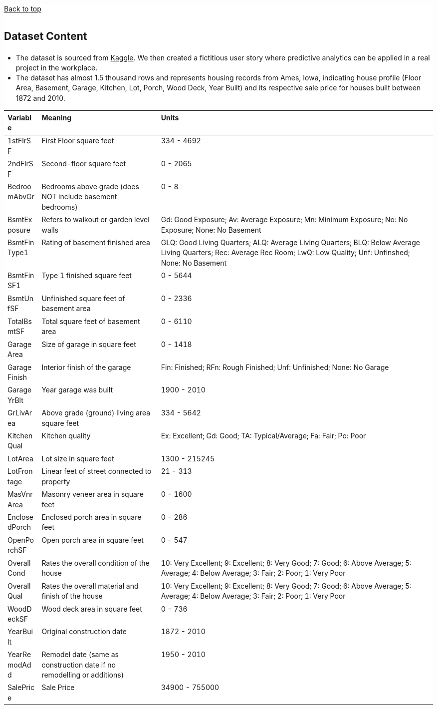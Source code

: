 [Back to top](#table-of-contents)

## Dataset Content

* The dataset is sourced from [Kaggle](https://www.kaggle.com/codeinstitute/housing-prices-data). We then created a fictitious user story where predictive analytics can be applied in a real project in the workplace.
* The dataset has almost 1.5 thousand rows and represents housing records from Ames, Iowa, indicating house profile (Floor Area, Basement, Garage, Kitchen, Lot, Porch, Wood Deck, Year Built) and its respective sale price for houses built between 1872 and 2010.

|Variable|Meaning|Units|
|:----|:----|:----|
|1stFlrSF|First Floor square feet|334 - 4692|
|2ndFlrSF|Second-floor square feet|0 - 2065|
|BedroomAbvGr|Bedrooms above grade (does NOT include basement bedrooms)|0 - 8|
|BsmtExposure|Refers to walkout or garden level walls|Gd: Good Exposure; Av: Average Exposure; Mn: Minimum Exposure; No: No Exposure; None: No Basement|
|BsmtFinType1|Rating of basement finished area|GLQ: Good Living Quarters; ALQ: Average Living Quarters; BLQ: Below Average Living Quarters; Rec: Average Rec Room; LwQ: Low Quality; Unf: Unfinshed; None: No Basement|
|BsmtFinSF1|Type 1 finished square feet|0 - 5644|
|BsmtUnfSF|Unfinished square feet of basement area|0 - 2336|
|TotalBsmtSF|Total square feet of basement area|0 - 6110|
|GarageArea|Size of garage in square feet|0 - 1418|
|GarageFinish|Interior finish of the garage|Fin: Finished; RFn: Rough Finished; Unf: Unfinished; None: No Garage|
|GarageYrBlt|Year garage was built|1900 - 2010|
|GrLivArea|Above grade (ground) living area square feet|334 - 5642|
|KitchenQual|Kitchen quality|Ex: Excellent; Gd: Good; TA: Typical/Average; Fa: Fair; Po: Poor|
|LotArea| Lot size in square feet|1300 - 215245|
|LotFrontage| Linear feet of street connected to property|21 - 313|
|MasVnrArea|Masonry veneer area in square feet|0 - 1600|
|EnclosedPorch|Enclosed porch area in square feet|0 - 286|
|OpenPorchSF|Open porch area in square feet|0 - 547|
|OverallCond|Rates the overall condition of the house|10: Very Excellent; 9: Excellent; 8: Very Good; 7: Good; 6: Above Average; 5: Average; 4: Below Average; 3: Fair; 2: Poor; 1: Very Poor|
|OverallQual|Rates the overall material and finish of the house|10: Very Excellent; 9: Excellent; 8: Very Good; 7: Good; 6: Above Average; 5: Average; 4: Below Average; 3: Fair; 2: Poor; 1: Very Poor|
|WoodDeckSF|Wood deck area in square feet|0 - 736|
|YearBuilt|Original construction date|1872 - 2010|
|YearRemodAdd|Remodel date (same as construction date if no remodelling or additions)|1950 - 2010|
|SalePrice|Sale Price|34900 - 755000|
